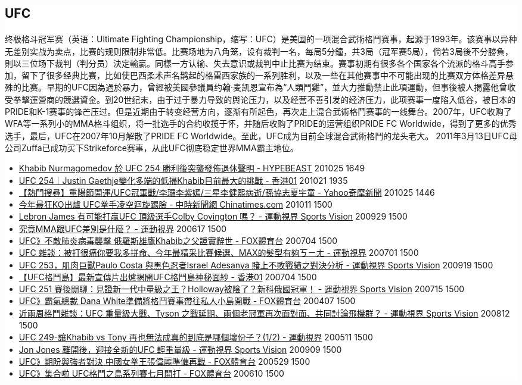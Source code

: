 ## UFC

终极格斗冠军赛（英语：Ultimate Fighting Championship，缩写：UFC）是美国的一项混合武術格鬥赛事，起源于1993年。该赛事以异种无差别实战为卖点，比赛的规则限制非常低。比赛场地为八角笼，设有裁判一名，每局5分鐘，共3局（冠军赛5局），倘若3局後不分勝負，則以三位场下裁判（判分员）決定輸贏。同樣一方认输、失去意识或裁判中止比赛为结束。赛事初期有很多各个国家各个流派的格斗高手参加，留下了很多经典比赛，比如使巴西柔术声名鹊起的格雷西家族的一系列胜利，以及一些在其他赛事中不可能出现的比赛双方体格差异悬殊的比赛。早期的UFC因為過於暴力，曾經被美國參議員约翰·麦凯恩宣布為“人類鬥雞”，並大力推動禁止此項運動，但事後被人揭露他曾收受拳擊運營商的競選資金。到20世纪末，由于过于暴力导致的舆论压力，以及经营不善引发的经济压力，此项赛事一度陷入低谷，被日本的PRIDE和K-1赛事的锋芒压过。但是近期由于转变经营方向，逐渐有所起色，再次走上混合武術格鬥赛事的一线舞台。2007年，UFC收购了WFA等一系列小的MMA格斗组织，将一批选手的合约收揽于怀，并随后收购了PRIDE的运营组织PRIDE FC Worldwide，得到了更多的优秀选手，最后，UFC在2007年10月解散了PRIDE FC Worldwide。至此，UFC成为目前全球混合武術格鬥的龙头老大。
2011年3月13日UFC母公司Zuffa已成功买下Strikeforce赛事，从此UFC彻底稳定世界MMA霸主地位。
- [Khabib Nurmagomedov 於 UFC 254 勝利後突襲發佈退休聲明 - HYPEBEAST](https://hypebeast.com/zh/2020/10/ufc-254-khabib-nurmagomedov-retirement-news "Khabib Nurmagomedov 於 UFC 254 勝利後突襲發佈退休聲明 - HYPEBEAST") 201025 1649
- [UFC 254｜Justin Gaethje變化多端的低掃Khabib目前最大的挑戰 - 香港01](https://www.hk01.com/%E6%AD%A6%E5%82%99%E5%BF%97/538710/ufc-254-justin-gaethje%E8%AE%8A%E5%8C%96%E5%A4%9A%E7%AB%AF%E7%9A%84%E4%BD%8E%E6%8E%83-khabib%E7%9B%AE%E5%89%8D%E6%9C%80%E5%A4%A7%E7%9A%84%E6%8C%91%E6%88%B0 "UFC 254｜Justin Gaethje變化多端的低掃Khabib目前最大的挑戰 - 香港01") 201021 1935
- [【熱門搜尋】重陽節開運/UFC冠軍戰/李㼈李紫嫣/三星李健熙病逝/孫協志夏宇童 - Yahoo奇摩新聞](https://tw.news.yahoo.com/%E7%86%B1%E9%96%80%E6%90%9C%E5%B0%8B%E9%87%8D%E9%99%BD%E7%AF%80%E9%96%8B%E9%81%8Bufc%E5%86%A0%E8%BB%8D%E6%88%B0%E6%9D%8E%E3%BC%88%E6%9D%8E%E7%B4%AB%E5%AB%A3%E4%B8%89%E6%98%9F%E6%9D%8E%E5%81%A5%E7%86%99%E7%97%85%E9%80%9D%E5%AD%AB%E5%8D%94%E5%BF%97%E5%A4%8F%E5%AE%87%E7%AB%A5-064626955.html "【熱門搜尋】重陽節開運/UFC冠軍戰/李㼈李紫嫣/三星李健熙病逝/孫協志夏宇童 - Yahoo奇摩新聞") 201025 1446
- [今年最狂KO出爐 UFC拳手凌空迴旋踢臉 - 中時新聞網 Chinatimes.com](https://www.chinatimes.com/realtimenews/20201011002206-260403 "今年最狂KO出爐 UFC拳手凌空迴旋踢臉 - 中時新聞網 Chinatimes.com") 201011 1500
- [Lebron James 有可能打贏UFC 頂級選手Colby Covington 嗎？ - 運動視界 Sports Vision](https://www.sportsv.net/articles/77928 "Lebron James 有可能打贏UFC 頂級選手Colby Covington 嗎？ - 運動視界 Sports Vision") 200929 1500
- [究竟MMA跟UFC差別是什麼？ - 運動視界](https://www.sportsv.net/articles/74891 "究竟MMA跟UFC差別是什麼？ - 運動視界") 200617 1500
- [UFC》不敵肺炎病毒襲擊 俄羅斯雄鷹Khabib之父證實辭世 - FOX體育台](https://www.foxsports.com.tw/%E6%A0%BC%E9%AC%A5/ufc-%E7%B5%82%E6%A5%B5%E6%A0%BC%E9%AC%A5%E5%86%A0%E8%BB%8D%E8%B3%BD/929572/ufc%E3%80%8B%E4%B8%8D%E6%95%B5%E8%82%BA%E7%82%8E%E7%97%85%E6%AF%92%E8%A5%B2%E6%93%8A-%E4%BF%84%E7%BE%85%E6%96%AF%E9%9B%84%E9%B7%B9khabib%E4%B9%8B%E7%88%B6%E8%AD%89%E5%AF%A6%E8%BE%AD%E4%B8%96/ "UFC》不敵肺炎病毒襲擊 俄羅斯雄鷹Khabib之父證實辭世 - FOX體育台") 200704 1500
- [UFC 雜談：被打很痛你要我多拼命、今年最精采比賽候選、MAX的髮型有夠ㄎㄧㄤ - 運動視界](https://www.sportsv.net/articles/75230 "UFC 雜談：被打很痛你要我多拼命、今年最精采比賽候選、MAX的髮型有夠ㄎㄧㄤ - 運動視界") 200701 1500
- [UFC 253，肌肉巨獸Paulo Costa 與黑色忍者Israel Adesanya 賭上不敗戰績之對決分析 - 運動視界 Sports Vision](https://www.sportsv.net/articles/77642 "UFC 253，肌肉巨獸Paulo Costa 與黑色忍者Israel Adesanya 賭上不敗戰績之對決分析 - 運動視界 Sports Vision") 200919 1500
- [【UFC格鬥島】最新宣傳片出爐揭開UFC格鬥島神秘面紗 - 香港01](https://www.hk01.com/%E6%AD%A6%E5%82%99%E5%BF%97/493101/ufc%E6%A0%BC%E9%AC%A5%E5%B3%B6-%E6%9C%80%E6%96%B0%E5%AE%A3%E5%82%B3%E7%89%87%E5%87%BA%E7%88%90-%E6%8F%AD%E9%96%8B%E6%A0%BC%E9%AC%A5%E5%B3%B6%E7%A5%9E%E7%A7%98%E9%9D%A2%E7%B4%97 "【UFC格鬥島】最新宣傳片出爐揭開UFC格鬥島神秘面紗 - 香港01") 200704 1500
- [UFC 251 賽後閒聊：見證新一代中量級之王？Holloway被陰了？新科俄國冠軍！ - 運動視界 Sports Vision](https://www.sportsv.net/articles/75666 "UFC 251 賽後閒聊：見證新一代中量級之王？Holloway被陰了？新科俄國冠軍！ - 運動視界 Sports Vision") 200715 1500
- [UFC》霸氣總裁 Dana White準備將格鬥賽事帶往私人小島開戰 - FOX體育台](https://www.foxsports.com.tw/%E6%A0%BC%E9%AC%A5/ufc-%E7%B5%82%E6%A5%B5%E6%A0%BC%E9%AC%A5%E5%86%A0%E8%BB%8D%E8%B3%BD/915142/ufc%E3%80%8B%E9%9C%B8%E6%B0%A3%E7%B8%BD%E8%A3%81-dana-white%E6%BA%96%E5%82%99%E5%B0%87%E6%A0%BC%E9%AC%A5%E8%B3%BD%E4%BA%8B%E5%B8%B6%E5%BE%80%E7%A7%81%E4%BA%BA%E5%B0%8F%E5%B3%B6%E9%96%8B%E6%88%B0/ "UFC》霸氣總裁 Dana White準備將格鬥賽事帶往私人小島開戰 - FOX體育台") 200407 1500
- [近兩周格鬥雜談：UFC 重量級大戰、Tyson 之戰延期、兩個老冠軍再次面對面、共同討論飛機群？ - 運動視界 Sports Vision](https://www.sportsv.net/articles/76476 "近兩周格鬥雜談：UFC 重量級大戰、Tyson 之戰延期、兩個老冠軍再次面對面、共同討論飛機群？ - 運動視界 Sports Vision") 200812 1500
- [UFC 249-讓Khabib vs Tony 再也無法成真的到底是哪個壞份子？(1/2) - 運動視界](https://www.sportsv.net/articles/73999 "UFC 249-讓Khabib vs Tony 再也無法成真的到底是哪個壞份子？(1/2) - 運動視界") 200511 1500
- [Jon Jones 離開後，迎接全新的UFC 輕重量級 - 運動視界 Sports Vision](https://www.sportsv.net/articles/77340 "Jon Jones 離開後，迎接全新的UFC 輕重量級 - 運動視界 Sports Vision") 200909 1500
- [UFC》期盼與強者對決 中國女拳王張偉麗準備再戰 - FOX體育台](https://www.foxsports.com.tw/%E6%A0%BC%E9%AC%A5/ufc-%E7%B5%82%E6%A5%B5%E6%A0%BC%E9%AC%A5%E5%86%A0%E8%BB%8D%E8%B3%BD/923644/ufc%E3%80%8B%E6%9C%9F%E7%9B%BC%E8%88%87%E5%BC%B7%E8%80%85%E5%B0%8D%E6%B1%BA-%E4%B8%AD%E5%9C%8B%E5%A5%B3%E6%8B%B3%E7%8E%8B%E5%BC%B5%E5%81%89%E9%BA%97%E6%BA%96%E5%82%99%E5%86%8D%E6%88%B0/ "UFC》期盼與強者對決 中國女拳王張偉麗準備再戰 - FOX體育台") 200529 1500
- [UFC》集合啦 UFC格鬥之島系列賽七月開打 - FOX體育台](https://www.foxsports.com.tw/%E6%A0%BC%E9%AC%A5/ufc-%E7%B5%82%E6%A5%B5%E6%A0%BC%E9%AC%A5%E5%86%A0%E8%BB%8D%E8%B3%BD/925575/ufc%E3%80%8B%E9%9B%86%E5%90%88%E5%95%A6-ufc%E6%A0%BC%E9%AC%A5%E4%B9%8B%E5%B3%B6%E7%B3%BB%E5%88%97%E8%B3%BD%E4%B8%83%E6%9C%88%E9%96%8B%E6%89%93/ "UFC》集合啦 UFC格鬥之島系列賽七月開打 - FOX體育台") 200610 1500